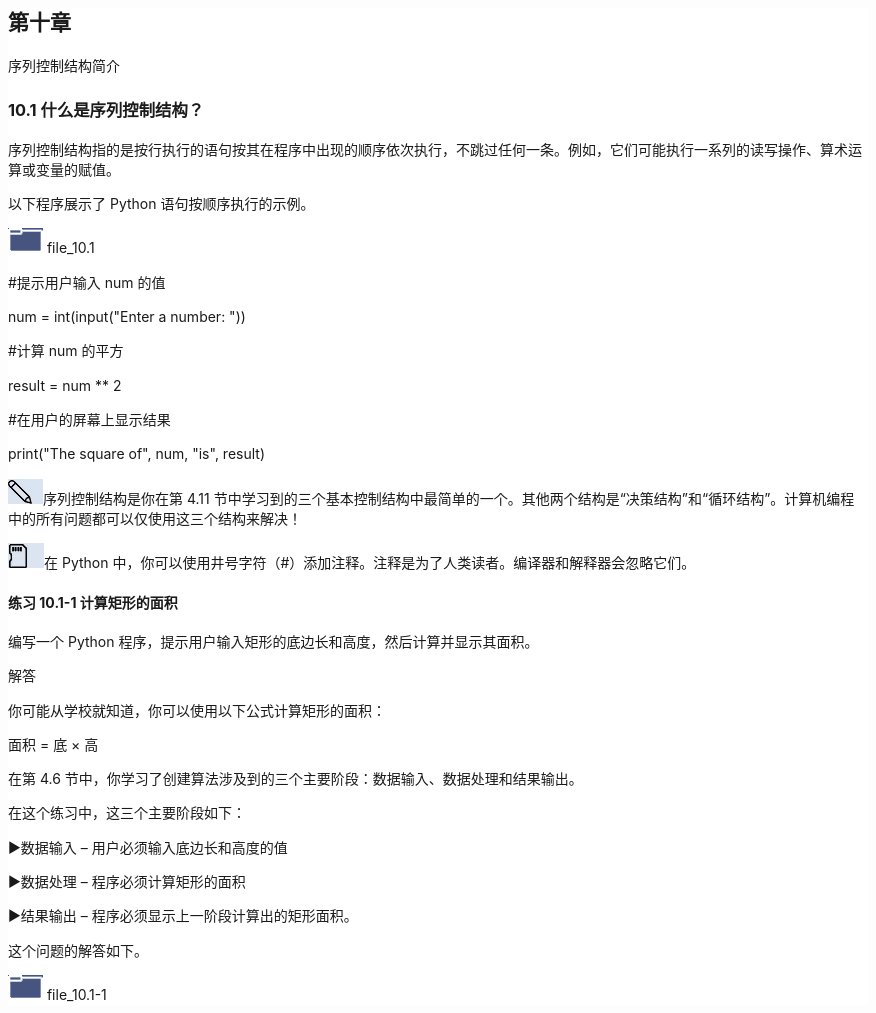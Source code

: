 ## 第十章

序列控制结构简介

### 10.1 什么是序列控制结构？

序列控制结构指的是按行执行的语句按其在程序中出现的顺序依次执行，不跳过任何一条。例如，它们可能执行一系列的读写操作、算术运算或变量的赋值。

以下程序展示了 Python 语句按顺序执行的示例。

![](img/my_exercise_header.png) file_10.1

#提示用户输入 num 的值

num = int(input("Enter a number: "))

#计算 num 的平方

result = num ** 2

#在用户的屏幕上显示结果

print("The square of", num, "is", result)

![](img/notice.jpg)序列控制结构是你在第 4.11 节中学习到的三个基本控制结构中最简单的一个。其他两个结构是“决策结构”和“循环结构”。计算机编程中的所有问题都可以仅使用这三个结构来解决！

![](img/remember.jpg)在 Python 中，你可以使用井号字符（#）添加注释。注释是为了人类读者。编译器和解释器会忽略它们。

#### 练习 10.1-1 计算矩形的面积

编写一个 Python 程序，提示用户输入矩形的底边长和高度，然后计算并显示其面积。

解答

你可能从学校就知道，你可以使用以下公式计算矩形的面积：

面积 = 底 × 高

在第 4.6 节中，你学习了创建算法涉及到的三个主要阶段：数据输入、数据处理和结果输出。

在这个练习中，这三个主要阶段如下：

►数据输入 – 用户必须输入底边长和高度的值

►数据处理 – 程序必须计算矩形的面积

►结果输出 – 程序必须显示上一阶段计算出的矩形面积。

这个问题的解答如下。

![](img/my_exercise_header.png) file_10.1-1
